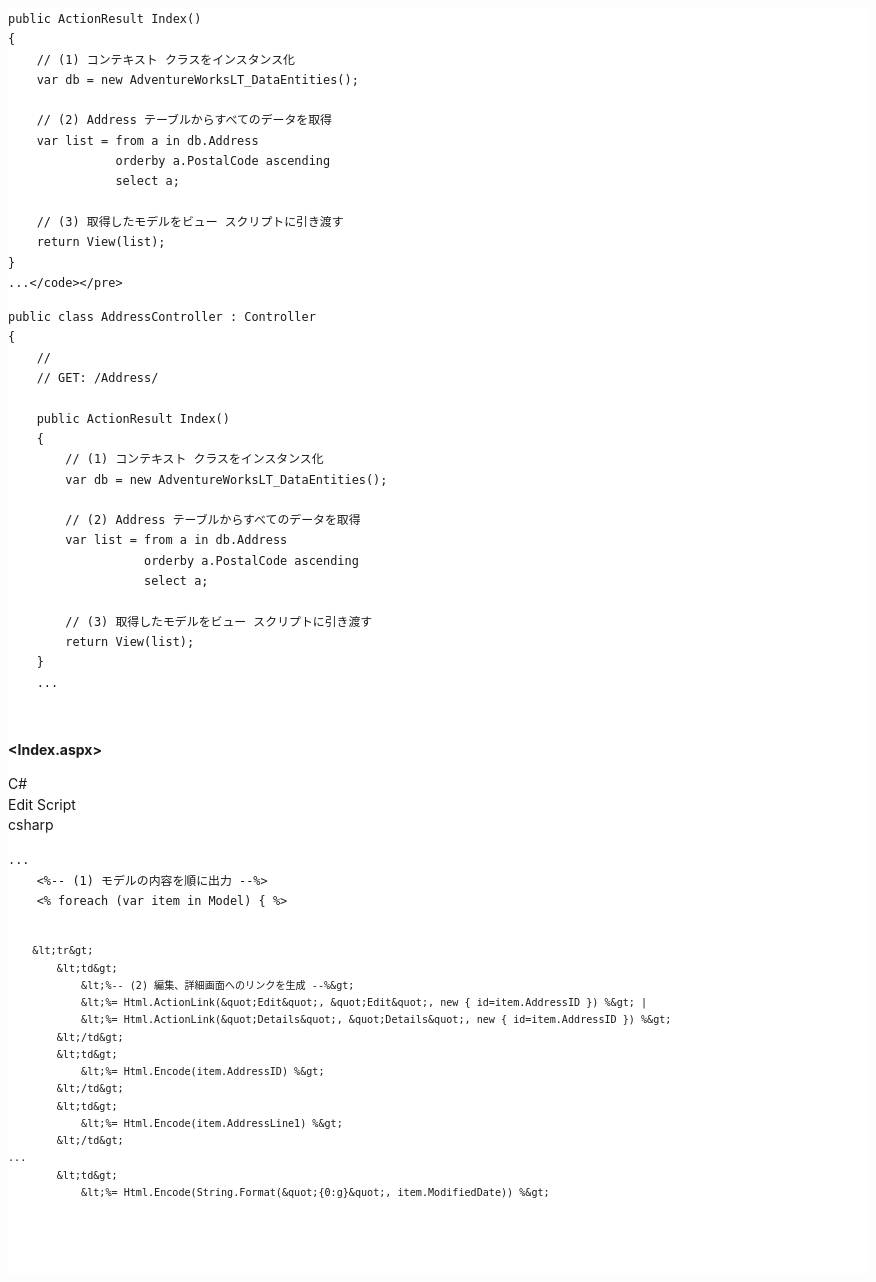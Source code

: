     public ActionResult Index()
    {
        // (1) コンテキスト クラスをインスタンス化
        var db = new AdventureWorksLT_DataEntities();

        // (2) Address テーブルからすべてのデータを取得
        var list = from a in db.Address
                   orderby a.PostalCode ascending
                   select a;

        // (3) 取得したモデルをビュー スクリプトに引き渡す
        return View(list);
    }
    ...</code></pre>
<pre id="codePreview" class="csharp"><code class="csharp">public class AddressController : Controller
{
    //
    // GET: /Address/

    public ActionResult Index()
    {
        // (1) コンテキスト クラスをインスタンス化
        var db = new AdventureWorksLT_DataEntities();

        // (2) Address テーブルからすべてのデータを取得
        var list = from a in db.Address
                   orderby a.PostalCode ascending
                   select a;

        // (3) 取得したモデルをビュー スクリプトに引き渡す
        return View(list);
    }
    ...</code></pre>
</div>
</div>
<div class="endscriptcode">&nbsp;</div>
</div>
</div>
<p><strong>&lt;Index.aspx&gt;</strong></p>
<div class="CodeHighlighter">
<div style="clear:both">
<div class="scriptcode">
<div class="pluginEditHolder" pluginCommand="mceScriptCode">
<div class="title">C#</div>
<div class="pluginEditHolderLink">Edit Script</div>
<span class="hidden">csharp</span>
<pre class="hidden"><code class="csharp">...
    &lt;%-- (1) モデルの内容を順に出力 --%&gt;
    &lt;% foreach (var item in Model) { %&gt;
    
        &lt;tr&gt;
            &lt;td&gt;
                &lt;%-- (2) 編集、詳細画面へのリンクを生成 --%&gt;
                &lt;%= Html.ActionLink(&quot;Edit&quot;, &quot;Edit&quot;, new { id=item.AddressID }) %&gt; |
                &lt;%= Html.ActionLink(&quot;Details&quot;, &quot;Details&quot;, new { id=item.AddressID }) %&gt;
            &lt;/td&gt;
            &lt;td&gt;
                &lt;%= Html.Encode(item.AddressID) %&gt;
            &lt;/td&gt;
            &lt;td&gt;
                &lt;%= Html.Encode(item.AddressLine1) %&gt;
            &lt;/td&gt;
    ...
            &lt;td&gt;
                &lt;%= Html.Encode(String.Format(&quot;{0:g}&quot;, item.ModifiedDate)) %&gt;